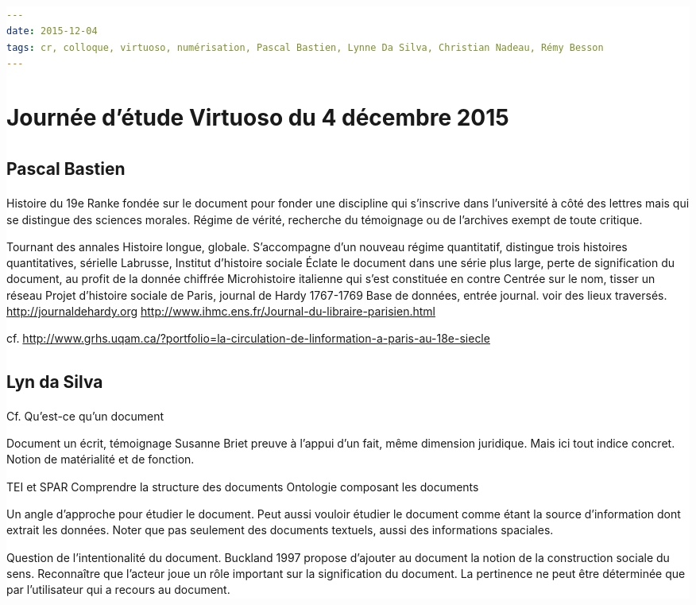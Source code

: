```yaml
---
date: 2015-12-04
tags: cr, colloque, virtuoso, numérisation, Pascal Bastien, Lynne Da Silva, Christian Nadeau, Rémy Besson
---
```


# Journée d’étude Virtuoso du 4 décembre 2015

## Pascal Bastien

Histoire du 19e Ranke fondée sur le document pour fonder une discipline qui s’inscrive dans l’université à côté des lettres mais qui se distingue des sciences morales.
Régime de vérité, recherche du témoignage ou de l’archives exempt de toute critique.

Tournant des annales
Histoire longue, globale.
S’accompagne d’un nouveau régime quantitatif, distingue trois histoires quantitatives, sérielle
Labrusse, Institut d’histoire sociale
Éclate le document dans une série plus large, perte de signification du document, au profit de la donnée chiffrée
Microhistoire italienne qui s’est constituée en contre
Centrée sur le nom, tisser un réseau
Projet d’histoire sociale de Paris, journal de Hardy 1767-1769
Base de données, entrée journal. voir des lieux traversés.
http://journaldehardy.org
http://www.ihmc.ens.fr/Journal-du-libraire-parisien.html

cf. http://www.grhs.uqam.ca/?portfolio=la-circulation-de-linformation-a-paris-au-18e-siecle

## Lyn da Silva

Cf. Qu’est-ce qu’un document

Document un écrit, témoignage
Susanne Briet preuve à l’appui d’un fait, même dimension juridique. Mais ici tout indice concret. Notion de matérialité et de fonction.

TEI et SPAR
Comprendre la structure des documents
Ontologie composant les documents

Un angle d’approche pour étudier le document.
Peut aussi vouloir étudier le document comme étant la source d’information dont extrait les données.
Noter que pas seulement des documents textuels, aussi des informations spaciales.

Question de l’intentionalité du document.
Buckland 1997 propose d’ajouter au document la notion de la construction sociale du sens.
Reconnaître que l’acteur joue un rôle important sur la signification du document. La pertinence ne peut être déterminée que par l’utilisateur qui a recours au document.
